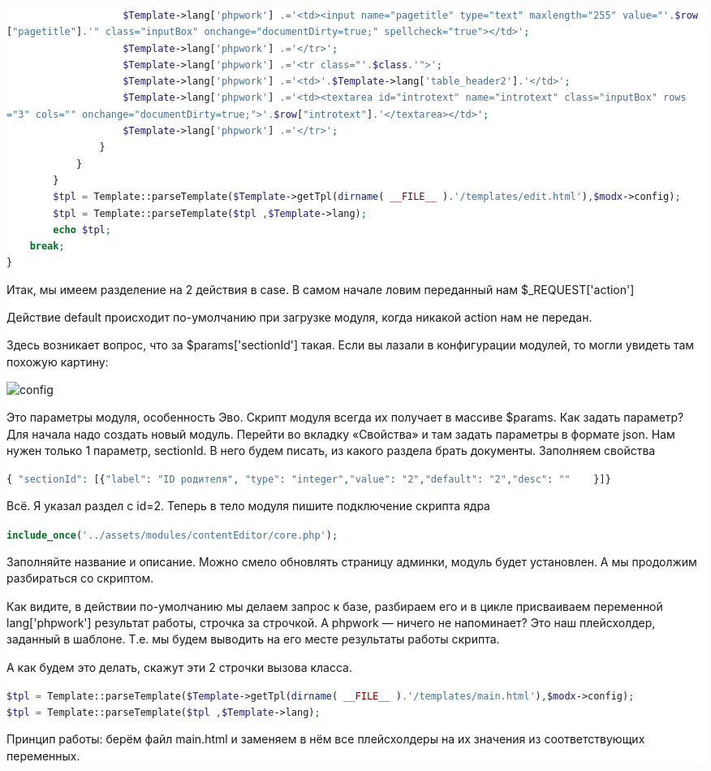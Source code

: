 ```php
					$Template->lang['phpwork'] .='<td><input name="pagetitle" type="text" maxlength="255" value="'.$row["pagetitle"].'" class="inputBox" onchange="documentDirty=true;" spellcheck="true"></td>';
					$Template->lang['phpwork'] .='</tr>';
					$Template->lang['phpwork'] .='<tr class="'.$class.'">';
					$Template->lang['phpwork'] .='<td>'.$Template->lang['table_header2'].'</td>';
					$Template->lang['phpwork'] .='<td><textarea id="introtext" name="introtext" class="inputBox" rows="3" cols="" onchange="documentDirty=true;">'.$row["introtext"].'</textarea></td>';				
					$Template->lang['phpwork'] .='</tr>';
				}
			}
		}
		$tpl = Template::parseTemplate($Template->getTpl(dirname( __FILE__ ).'/templates/edit.html'),$modx->config);
		$tpl = Template::parseTemplate($tpl ,$Template->lang);
		echo $tpl;		
	break;
}
```
Итак, мы имеем разделение на 2 действия в case. В самом начале ловим переданный нам $\_REQUEST['action']

Действие default происходит по-умолчанию при загрузке модуля, когда никакой action нам не передан.

Здесь возникает вопрос, что за $params['sectionId'] такая. Если вы лазали в конфигурации модулей, то могли увидеть там похожую картину:

![config](https://raw.githubusercontent.com/0test/docs/master/ru/03_Разработчику/02_Элементы/05_Модули/7.png)

Это параметры модуля, особенность Эво. Скрипт модуля всегда их получает в массиве $params. Как задать параметр? Для начала надо создать новый модуль. Перейти во вкладку «Свойства» и там задать параметры в формате json. Нам нужен только 1 параметр, sectionId. В него будем писать, из какого раздела брать документы. Заполняем свойства
```php
{ "sectionId": [{"label": "ID родителя", "type": "integer","value": "2","default": "2","desc": ""    }]}
```
Всё. Я указал раздел с id=2. Теперь в тело модуля пишите подключение скрипта ядра
```php
include_once('../assets/modules/contentEditor/core.php');
```
Заполняйте название и описание. Можно смело обновлять страницу админки, модуль будет установлен. А мы продолжим разбираться со скриптом.

Как видите, в действии по-умолчанию мы делаем запрос к базе, разбираем его и в цикле присваиваем переменной lang['phpwork'] результат работы, строчка за строчкой. А phpwork — ничего не напоминает? Это наш плейсхолдер, заданный в шаблоне. Т.е. мы будем выводить на его месте результаты работы скрипта.

А как будем это делать, скажут эти 2 строчки вызова класса.
```php
$tpl = Template::parseTemplate($Template->getTpl(dirname( __FILE__ ).'/templates/main.html'),$modx->config);
$tpl = Template::parseTemplate($tpl ,$Template->lang);
```
Принцип работы: берём файл main.html и заменяем в нём все плейсхолдеры на их значения из соответствующих переменных.
